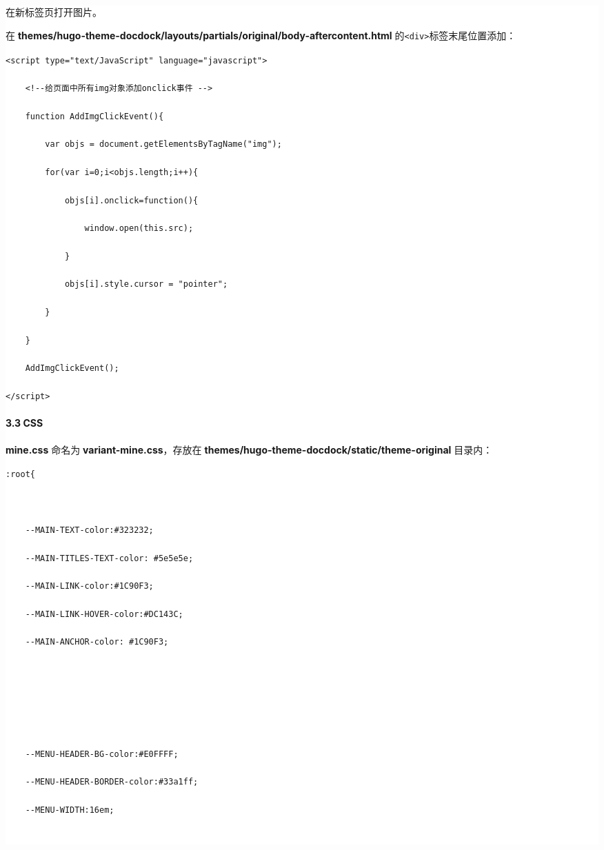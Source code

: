 在新标签页打开图片。

在 **themes/hugo-theme-docdock/layouts/partials/original/body-aftercontent.html** 的`<div>`标签末尾位置添加：

```
<script type="text/JavaScript" language="javascript">

    <!--给页面中所有img对象添加onclick事件 -->

    function AddImgClickEvent(){

        var objs = document.getElementsByTagName("img");

        for(var i=0;i<objs.length;i++){

            objs[i].onclick=function(){

                window.open(this.src);

            }

            objs[i].style.cursor = "pointer";

        }

    }

    AddImgClickEvent();

</script>

```

#### 3.3 CSS

**mine.css** 命名为 **variant-mine.css**，存放在 **themes/hugo-theme-docdock/static/theme-original** 目录内：

```
:root{

    

    --MAIN-TEXT-color:#323232; 

    --MAIN-TITLES-TEXT-color: #5e5e5e; 

    --MAIN-LINK-color:#1C90F3; 

    --MAIN-LINK-HOVER-color:#DC143C; 

    --MAIN-ANCHOR-color: #1C90F3; 



    

	

	--MENU-HEADER-BG-color:#E0FFFF; 

    --MENU-HEADER-BORDER-color:#33a1ff;  

	--MENU-WIDTH:16em; 

    

```